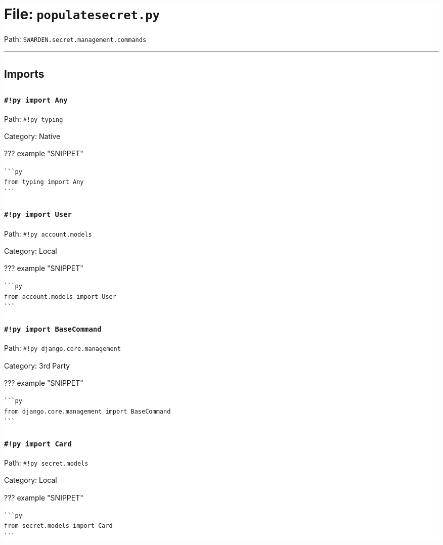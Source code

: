 
# File: `populatesecret.py`
Path: `SWARDEN.secret.management.commands`



---

## Imports

### `#!py import Any`

Path: `#!py typing`

Category: Native

??? example "SNIPPET"

    ```py
    from typing import Any
    ```

### `#!py import User`

Path: `#!py account.models`

Category: Local

??? example "SNIPPET"

    ```py
    from account.models import User
    ```

### `#!py import BaseCommand`

Path: `#!py django.core.management`

Category: 3rd Party

??? example "SNIPPET"

    ```py
    from django.core.management import BaseCommand
    ```

### `#!py import Card`

Path: `#!py secret.models`

Category: Local

??? example "SNIPPET"

    ```py
    from secret.models import Card
    ```
